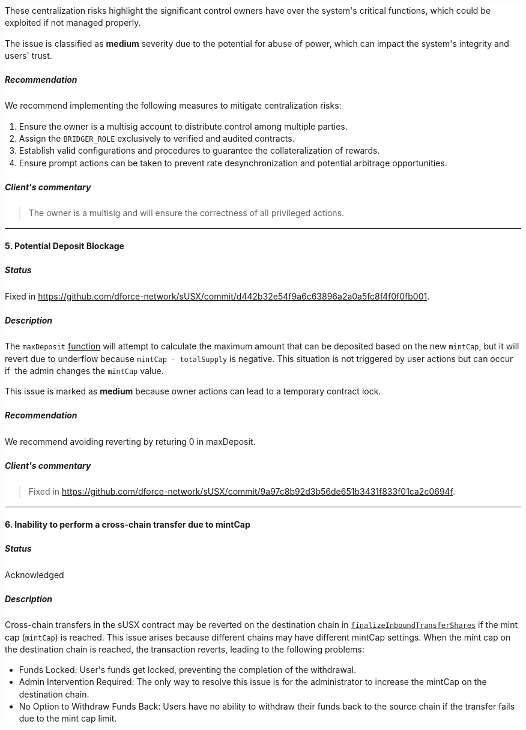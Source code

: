 These centralization risks highlight the significant control owners have over the system's critical functions, which could be exploited if not managed properly.

The issue is classified as **medium** severity due to the potential for abuse of power, which can impact the system's integrity and users' trust.

##### Recommendation
We recommend implementing the following measures to mitigate centralization risks:
1. Ensure the owner is a multisig account to distribute control among multiple parties.
2. Assign the `BRIDGER_ROLE` exclusively to verified and audited contracts.
3. Establish valid configurations and procedures to guarantee the collateralization of rewards.
4. Ensure prompt actions can be taken to prevent rate desynchronization and potential arbitrage opportunities.

##### Client's commentary
> The owner is a multisig and will ensure the correctness of all privileged actions.


***

#### 5. Potential Deposit Blockage
##### Status
Fixed in https://github.com/dforce-network/sUSX/commit/d442b32e54f9a6c63896a2a0a5fc8f4f0f0fb001.
##### Description
The `maxDeposit` [function](https://github.com/dforce-network/sUSX/blob/2ff5d7a8f9a509006557bf5de72fabf40d1138a5/src/sUSX.sol#L229) will attempt to calculate the maximum amount that can be deposited based on the new `mintCap`, but it will revert due to underflow because `mintCap - totalSupply` is negative. This situation is not triggered by user actions but can occur if  the admin changes the `mintCap` value.

This issue is marked as **medium** because owner actions can lead to a temporary contract lock.

##### Recommendation
We recommend avoiding reverting by returing 0 in maxDeposit.
##### Client's commentary
> Fixed in https://github.com/dforce-network/sUSX/commit/9a97c8b92d3b56de651b3431f833f01ca2c0694f.

***

#### 6. Inability to perform a cross-chain transfer due to mintCap
##### Status
Acknowledged
##### Description
Cross-chain transfers in the sUSX contract may be reverted on the destination chain in [`finalizeInboundTransferShares`](https://github.com/dforce-network/sUSX/blob/2ff5d7a8f9a509006557bf5de72fabf40d1138a5/src/sUSX.sol#L290) if the mint cap (`mintCap`) is reached. This issue arises because different chains may have different mintCap settings. When the mint cap on the destination chain is reached, the transaction reverts, leading to the following problems:

* Funds Locked: User's funds get locked, preventing the completion of  the withdrawal.
* Admin Intervention Required: The only way to resolve this issue is for the administrator to increase the mintCap on the destination chain.
* No Option to Withdraw Funds Back: Users have no ability to withdraw their funds back to the source chain if the transfer fails due to the mint cap limit.
